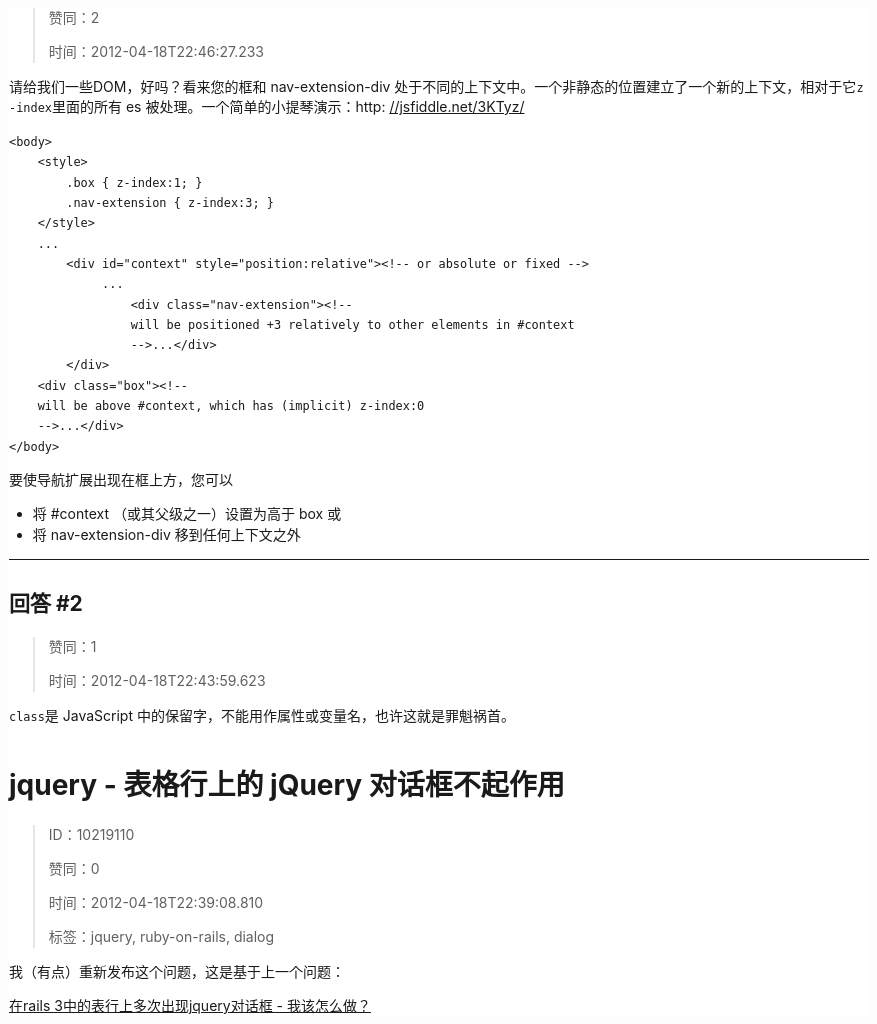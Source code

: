 > 赞同：2
> 
> 时间：2012-04-18T22:46:27.233

请给我们一些DOM，好吗？看来您的框和 nav-extension-div 处于不同的上下文中。一个非静态的位置建立了一个新的上下文，相对于它`z-index`里面的所有 es 被处理。一个简单的小提琴演示：http: [//jsfiddle.net/3KTyz/](http://jsfiddle.net/3KTyz/)

```
<body>
    <style>
        .box { z-index:1; }
        .nav-extension { z-index:3; }
    </style>
    ...
        <div id="context" style="position:relative"><!-- or absolute or fixed -->
             ...
                 <div class="nav-extension"><!--
                 will be positioned +3 relatively to other elements in #context
                 -->...</div>
        </div>
    <div class="box"><!--
    will be above #context, which has (implicit) z-index:0
    -->...</div>
</body> 
```

要使导航扩展出现在框上方，您可以

*   将 #context （或其父级之一）设置为高于 box 或
*   将 nav-extension-div 移到任何上下文之外

* * *

## 回答 #2

> 赞同：1
> 
> 时间：2012-04-18T22:43:59.623

`class`是 JavaScript 中的保留字，不能用作属性或变量名，也许这就是罪魁祸首。

# jquery - 表格行上的 jQuery 对话框不起作用

> ID：10219110
> 
> 赞同：0
> 
> 时间：2012-04-18T22:39:08.810
> 
> 标签：jquery, ruby-on-rails, dialog

我（有点）重新发布这个问题，这是基于上一个问题：

[在rails 3中的表行上多次出现jquery对话框 - 我该怎么做？](https://stackoverflow.com/questions/10128160/multiple-occurences-of-jquery-dialog-boxes-on-table-rows-in-rails-3-how-do-i-d)
